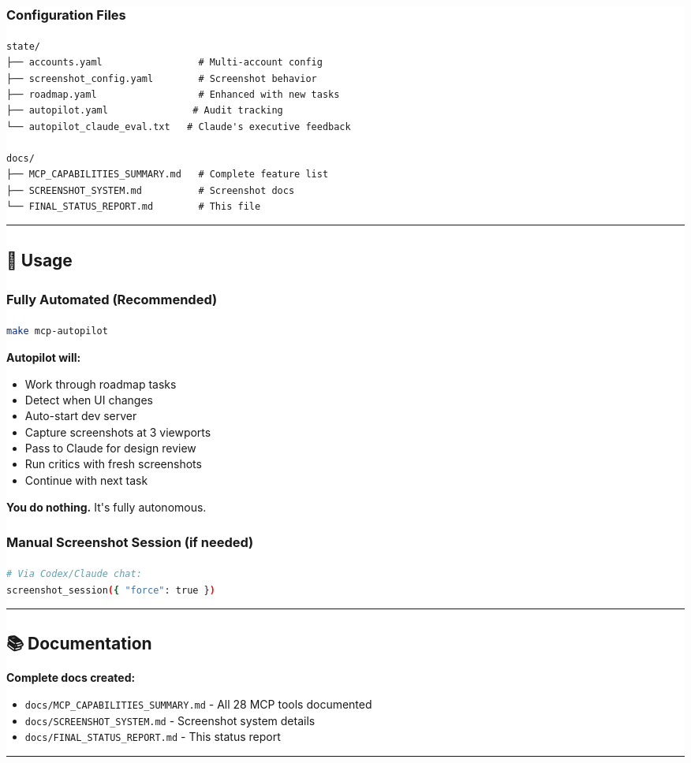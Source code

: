 ### Configuration Files

```
state/
├── accounts.yaml                 # Multi-account config
├── screenshot_config.yaml        # Screenshot behavior
├── roadmap.yaml                  # Enhanced with new tasks
├── autopilot.yaml               # Audit tracking
└── autopilot_claude_eval.txt   # Claude's executive feedback

docs/
├── MCP_CAPABILITIES_SUMMARY.md   # Complete feature list
├── SCREENSHOT_SYSTEM.md          # Screenshot docs
└── FINAL_STATUS_REPORT.md        # This file
```

---

## 🎯 Usage

### Fully Automated (Recommended)

```bash
make mcp-autopilot
```

**Autopilot will:**
- Work through roadmap tasks
- Detect when UI changes
- Auto-start dev server
- Capture screenshots at 3 viewports
- Pass to Claude for design review
- Run critics with fresh screenshots
- Continue with next task

**You do nothing.** It's fully autonomous.

### Manual Screenshot Session (if needed)

```bash
# Via Codex/Claude chat:
screenshot_session({ "force": true })
```

---

## 📚 Documentation

**Complete docs created:**
- `docs/MCP_CAPABILITIES_SUMMARY.md` - All 28 MCP tools documented
- `docs/SCREENSHOT_SYSTEM.md` - Screenshot system details
- `docs/FINAL_STATUS_REPORT.md` - This status report

---